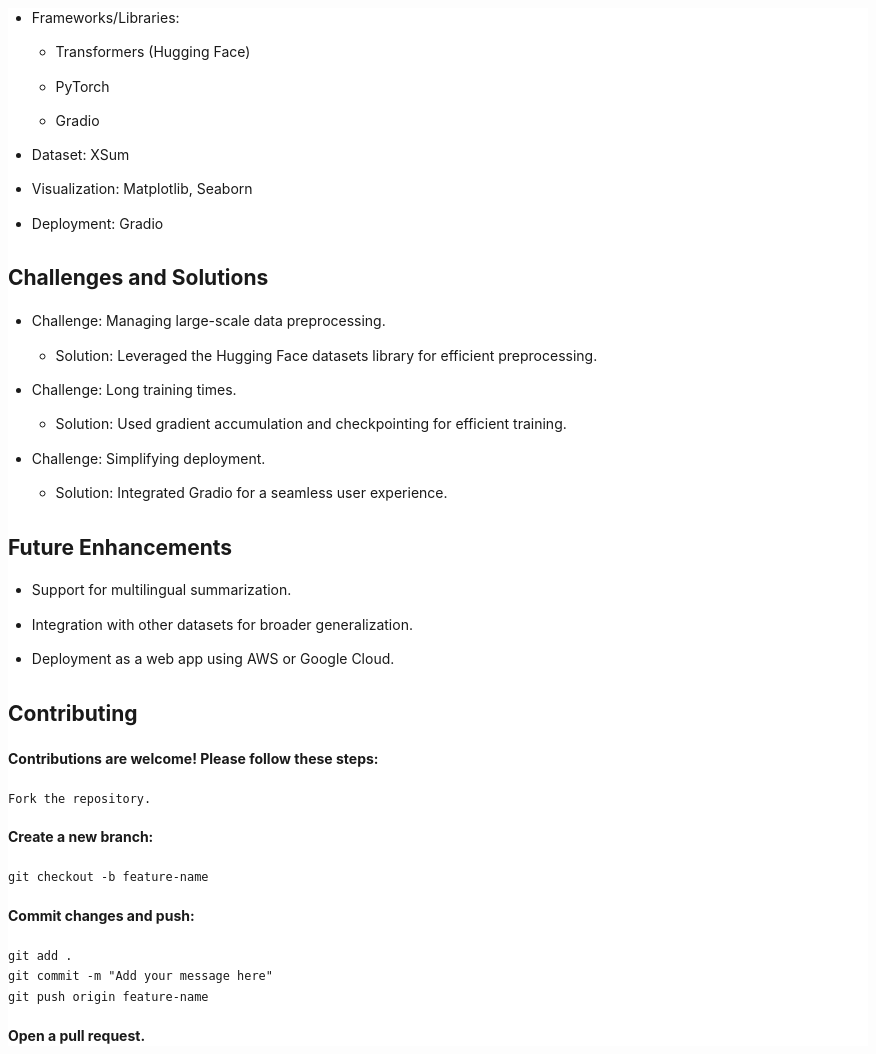 - Frameworks/Libraries:

  - Transformers (Hugging Face)

  - PyTorch

  - Gradio

- Dataset: XSum

- Visualization: Matplotlib, Seaborn

- Deployment: Gradio

## Challenges and Solutions

- Challenge: Managing large-scale data preprocessing.

  - Solution: Leveraged the Hugging Face datasets library for efficient preprocessing.

- Challenge: Long training times.

  - Solution: Used gradient accumulation and checkpointing for efficient training.

- Challenge: Simplifying deployment.

  - Solution: Integrated Gradio for a seamless user experience.

## Future Enhancements

- Support for multilingual summarization.

- Integration with other datasets for broader generalization.

- Deployment as a web app using AWS or Google Cloud.

## Contributing

#### Contributions are welcome! Please follow these steps:
```plaintext 
Fork the repository.
```
#### Create a new branch:
```plaintext
git checkout -b feature-name
```
#### Commit changes and push:
```plaintext
git add .
git commit -m "Add your message here"
git push origin feature-name
```
#### Open a pull request.



